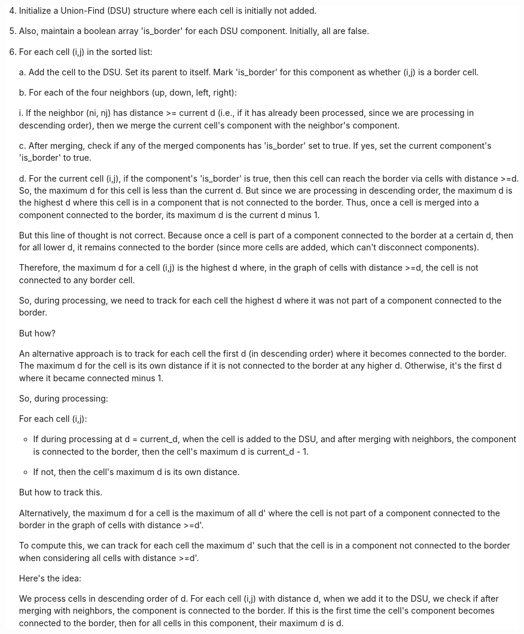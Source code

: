 4. Initialize a Union-Find (DSU) structure where each cell is initially not added.

5. Also, maintain a boolean array 'is_border' for each DSU component. Initially, all are false.

6. For each cell (i,j) in the sorted list:

   a. Add the cell to the DSU. Set its parent to itself. Mark 'is_border' for this component as whether (i,j) is a border cell.

   b. For each of the four neighbors (up, down, left, right):

      i. If the neighbor (ni, nj) has distance >= current d (i.e., if it has already been processed, since we are processing in descending order), then we merge the current cell's component with the neighbor's component.

   c. After merging, check if any of the merged components has 'is_border' set to true. If yes, set the current component's 'is_border' to true.

   d. For the current cell (i,j), if the component's 'is_border' is true, then this cell can reach the border via cells with distance >=d. So, the maximum d for this cell is less than the current d. But since we are processing in descending order, the maximum d is the highest d where this cell is in a component that is not connected to the border. Thus, once a cell is merged into a component connected to the border, its maximum d is the current d minus 1.

   But this line of thought is not correct. Because once a cell is part of a component connected to the border at a certain d, then for all lower d, it remains connected to the border (since more cells are added, which can't disconnect components).

   Therefore, the maximum d for a cell (i,j) is the highest d where, in the graph of cells with distance >=d, the cell is not connected to any border cell.

   So, during processing, we need to track for each cell the highest d where it was not part of a component connected to the border.

   But how?

   An alternative approach is to track for each cell the first d (in descending order) where it becomes connected to the border. The maximum d for the cell is its own distance if it is not connected to the border at any higher d. Otherwise, it's the first d where it became connected minus 1.

   So, during processing:

   For each cell (i,j):

   - If during processing at d = current_d, when the cell is added to the DSU, and after merging with neighbors, the component is connected to the border, then the cell's maximum d is current_d - 1.

   - If not, then the cell's maximum d is its own distance.

   But how to track this.

   Alternatively, the maximum d for a cell is the maximum of all d' where the cell is not part of a component connected to the border in the graph of cells with distance >=d'.

   To compute this, we can track for each cell the maximum d' such that the cell is in a component not connected to the border when considering all cells with distance >=d'.

   Here's the idea:

   We process cells in descending order of d. For each cell (i,j) with distance d, when we add it to the DSU, we check if after merging with neighbors, the component is connected to the border. If this is the first time the cell's component becomes connected to the border, then for all cells in this component, their maximum d is d.
